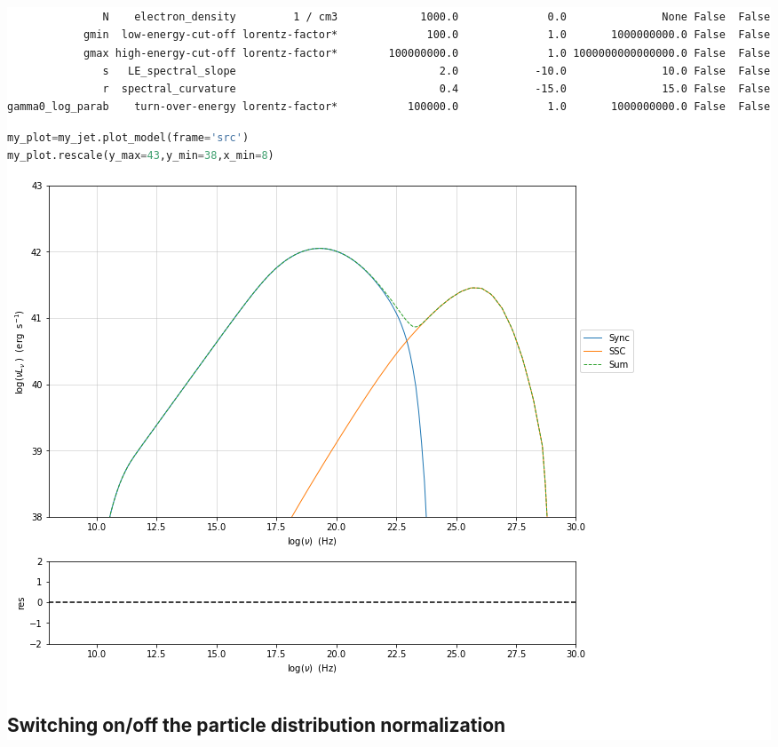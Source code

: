                    N    electron_density         1 / cm3             1000.0              0.0               None False  False
                gmin  low-energy-cut-off lorentz-factor*              100.0              1.0       1000000000.0 False  False
                gmax high-energy-cut-off lorentz-factor*        100000000.0              1.0 1000000000000000.0 False  False
                   s   LE_spectral_slope                                2.0            -10.0               10.0 False  False
                   r  spectral_curvature                                0.4            -15.0               15.0 False  False
    gamma0_log_parab    turn-over-energy lorentz-factor*           100000.0              1.0       1000000000.0 False  False



```python
my_plot=my_jet.plot_model(frame='src')
my_plot.rescale(y_max=43,y_min=38,x_min=8)
```


![png](QuickStart_files/QuickStart_39_0.png)


## Switching on/off the particle distribution normalization
